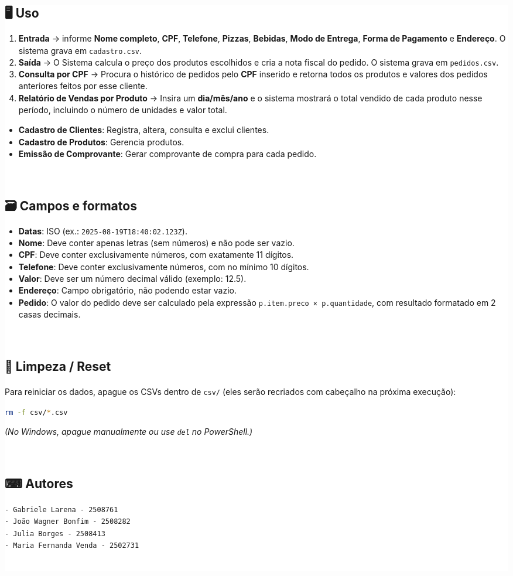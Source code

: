 
## 🖥️ Uso 

1. **Entrada** → informe **Nome completo**, **CPF**, **Telefone**, **Pizzas**, **Bebidas**, **Modo de Entrega**, **Forma de Pagamento** e **Endereço**. O sistema grava em `cadastro.csv`.
2. **Saída** → O Sistema calcula o preço dos produtos escolhidos e cria a nota fiscal do pedido. O sistema grava em `pedidos.csv`.
3. **Consulta por CPF** → Procura o histórico de pedidos pelo **CPF** inserido e retorna todos os produtos e valores dos pedidos anteriores feitos por esse cliente.
4. **Relatório de Vendas por Produto** → Insira um **dia/mês/ano** e o sistema mostrará o total vendido de cada produto nesse período, incluindo o número de unidades e valor total.
* **Cadastro de Clientes**: Registra, altera, consulta e exclui clientes.
* **Cadastro de Produtos**: Gerencia produtos.
* **Emissão de Comprovante**: Gerar comprovante de compra para cada pedido.

<br>

## 🗃️ Campos e formatos 

* **Datas**: ISO (ex.: `2025-08-19T18:40:02.123Z`).
* **Nome**: Deve conter apenas letras (sem números) e não pode ser vazio.
* **CPF**: Deve conter exclusivamente números, com exatamente 11 dígitos.
* **Telefone**: Deve conter exclusivamente números, com no mínimo 10 dígitos.
* **Valor**: Deve ser um número decimal válido (exemplo: 12.5).
* **Endereço**: Campo obrigatório, não podendo estar vazio.
* **Pedido**: O valor do pedido deve ser calculado pela expressão `p.item.preco × p.quantidade`, com resultado formatado em 2 casas decimais.

<br>

## 🧹 Limpeza / Reset

Para reiniciar os dados, apague os CSVs dentro de `csv/` (eles serão recriados com cabeçalho na próxima execução):

```bash
rm -f csv/*.csv 
```

*(No Windows, apague manualmente ou use `del` no PowerShell.)*

<br>

## ⌨ Autores

```
- Gabriele Larena - 2508761
- João Wagner Bonfim - 2508282
- Julia Borges - 2508413
- Maria Fernanda Venda - 2502731
```
<br>
